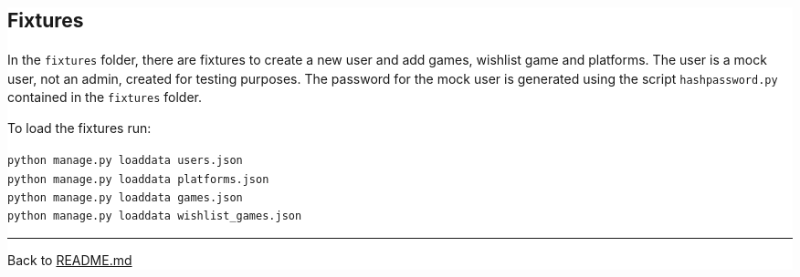 
## Fixtures

In the `fixtures` folder, there are fixtures to create a new user and add games, wishlist game and platforms. The user is a mock user, not an admin, created for testing purposes. The password for the mock user is generated using the script `hashpassword.py` contained in the `fixtures` folder.

To load the fixtures run:

```cmd
python manage.py loaddata users.json
python manage.py loaddata platforms.json
python manage.py loaddata games.json
python manage.py loaddata wishlist_games.json
```

---
Back to [README.md](./README.md)
